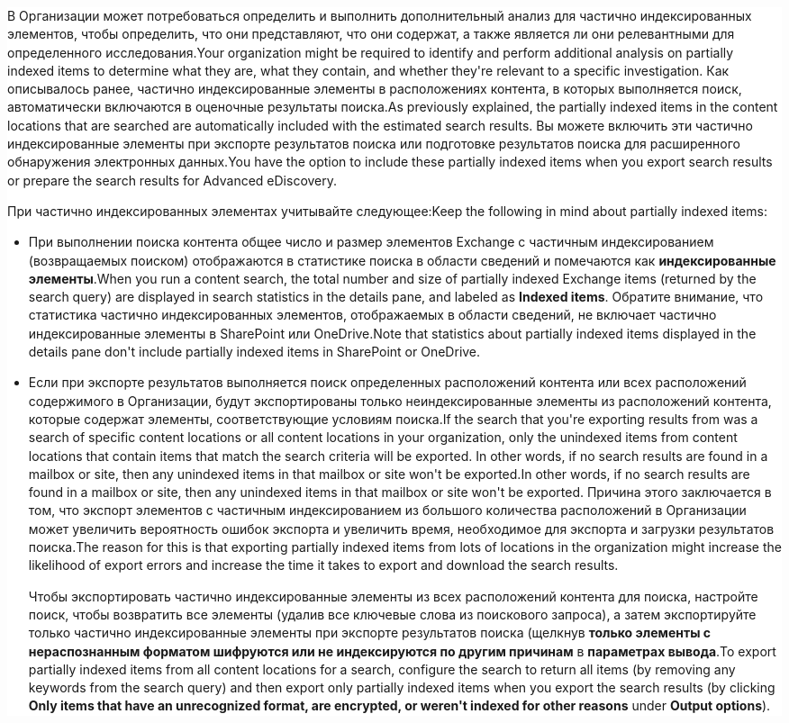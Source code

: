 <span data-ttu-id="edf6d-142">В Организации может потребоваться определить и выполнить дополнительный анализ для частично индексированных элементов, чтобы определить, что они представляют, что они содержат, а также является ли они релевантными для определенного исследования.</span><span class="sxs-lookup"><span data-stu-id="edf6d-142">Your organization might be required to identify and perform additional analysis on partially indexed items to determine what they are, what they contain, and whether they're relevant to a specific investigation.</span></span> <span data-ttu-id="edf6d-143">Как описывалось ранее, частично индексированные элементы в расположениях контента, в которых выполняется поиск, автоматически включаются в оценочные результаты поиска.</span><span class="sxs-lookup"><span data-stu-id="edf6d-143">As previously explained, the partially indexed items in the content locations that are searched are automatically included with the estimated search results.</span></span> <span data-ttu-id="edf6d-144">Вы можете включить эти частично индексированные элементы при экспорте результатов поиска или подготовке результатов поиска для расширенного обнаружения электронных данных.</span><span class="sxs-lookup"><span data-stu-id="edf6d-144">You have the option to include these partially indexed items when you export search results or prepare the search results for Advanced eDiscovery.</span></span>
  
<span data-ttu-id="edf6d-145">При частично индексированных элементах учитывайте следующее:</span><span class="sxs-lookup"><span data-stu-id="edf6d-145">Keep the following in mind about partially indexed items:</span></span>
  
- <span data-ttu-id="edf6d-146">При выполнении поиска контента общее число и размер элементов Exchange с частичным индексированием (возвращаемых поиском) отображаются в статистике поиска в области сведений и помечаются как **индексированные элементы**.</span><span class="sxs-lookup"><span data-stu-id="edf6d-146">When you run a content search, the total number and size of partially indexed Exchange items (returned by the search query) are displayed in search statistics in the details pane, and labeled as **Indexed items**.</span></span> <span data-ttu-id="edf6d-147">Обратите внимание, что статистика частично индексированных элементов, отображаемых в области сведений, не включает частично индексированные элементы в SharePoint или OneDrive.</span><span class="sxs-lookup"><span data-stu-id="edf6d-147">Note that statistics about partially indexed items displayed in the details pane don't include partially indexed items in SharePoint or OneDrive.</span></span>
    
- <span data-ttu-id="edf6d-148">Если при экспорте результатов выполняется поиск определенных расположений контента или всех расположений содержимого в Организации, будут экспортированы только неиндексированные элементы из расположений контента, которые содержат элементы, соответствующие условиям поиска.</span><span class="sxs-lookup"><span data-stu-id="edf6d-148">If the search that you're exporting results from was a search of specific content locations or all content locations in your organization, only the unindexed items from content locations that contain items that match the search criteria will be exported.</span></span> <span data-ttu-id="edf6d-149">In other words, if no search results are found in a mailbox or site, then any unindexed items in that mailbox or site won't be exported.</span><span class="sxs-lookup"><span data-stu-id="edf6d-149">In other words, if no search results are found in a mailbox or site, then any unindexed items in that mailbox or site won't be exported.</span></span> <span data-ttu-id="edf6d-150">Причина этого заключается в том, что экспорт элементов с частичным индексированием из большого количества расположений в Организации может увеличить вероятность ошибок экспорта и увеличить время, необходимое для экспорта и загрузки результатов поиска.</span><span class="sxs-lookup"><span data-stu-id="edf6d-150">The reason for this is that exporting partially indexed items from lots of locations in the organization might increase the likelihood of export errors and increase the time it takes to export and download the search results.</span></span>
    
    <span data-ttu-id="edf6d-151">Чтобы экспортировать частично индексированные элементы из всех расположений контента для поиска, настройте поиск, чтобы возвратить все элементы (удалив все ключевые слова из поискового запроса), а затем экспортируйте только частично индексированные элементы при экспорте результатов поиска (щелкнув **только элементы с нераспознанным форматом шифруются или не индексируются по другим причинам** в **параметрах вывода**.</span><span class="sxs-lookup"><span data-stu-id="edf6d-151">To export partially indexed items from all content locations for a search, configure the search to return all items (by removing any keywords from the search query) and then export only partially indexed items when you export the search results (by clicking **Only items that have an unrecognized format, are encrypted, or weren't indexed for other reasons** under **Output options**).</span></span>
    